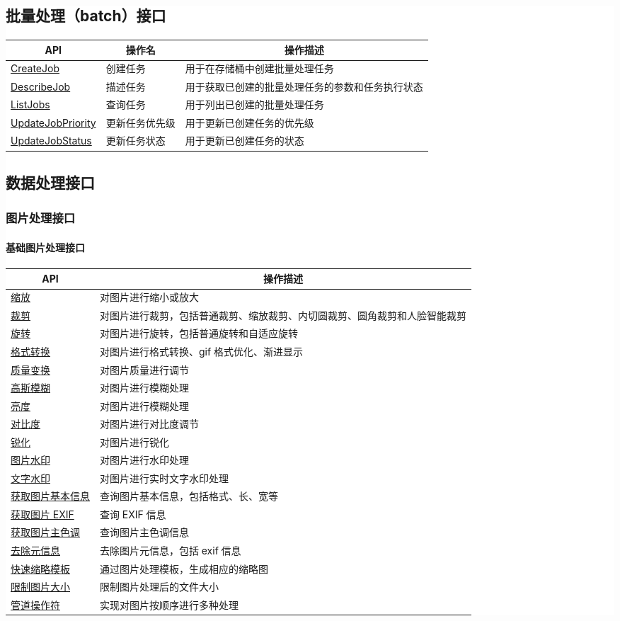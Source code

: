 
## 批量处理（batch）接口

| API                                                          | 操作名         | 操作描述                                         |
| ------------------------------------------------------------ | -------------- | ------------------------------------------------ |
| [CreateJob](https://cloud.tencent.com/document/product/436/38608) | 创建任务       | 用于在存储桶中创建批量处理任务                   |
| [DescribeJob](https://cloud.tencent.com/document/product/436/38609) | 描述任务       | 用于获取已创建的批量处理任务的参数和任务执行状态 |
| [ListJobs](https://cloud.tencent.com/document/product/436/38611) | 查询任务       | 用于列出已创建的批量处理任务                     |
| [UpdateJobPriority](https://cloud.tencent.com/document/product/436/38612) | 更新任务优先级 | 用于更新已创建任务的优先级                       |
| [UpdateJobStatus](https://cloud.tencent.com/document/product/436/38613) | 更新任务状态   | 用于更新已创建任务的状态                         |


##  数据处理接口         

### 图片处理接口

#### 基础图片处理接口


| API                                                          | 操作描述                                                     |
| ------------------------------------------------------------ | ------------------------------------------------------------ |
| [缩放](https://cloud.tencent.com/document/product/436/44880) | 对图片进行缩小或放大                                         |
| [裁剪](https://cloud.tencent.com/document/product/436/44881) | 对图片进行裁剪，包括普通裁剪、缩放裁剪、内切圆裁剪、圆角裁剪和人脸智能裁剪 |
| [旋转](https://cloud.tencent.com/document/product/436/44882) | 对图片进行旋转，包括普通旋转和自适应旋转                     |
| [格式转换](https://cloud.tencent.com/document/product/436/44883) | 对图片进行格式转换、gif  格式优化、渐进显示                  |
| [质量变换](https://cloud.tencent.com/document/product/436/44884) | 对图片质量进行调节                                           |
| [高斯模糊](https://cloud.tencent.com/document/product/436/44885) | 对图片进行模糊处理                                           |
|  [亮度](https://cloud.tencent.com/document/product/436/58206)   | 对图片进行模糊处理                                           |
|  [对比度](https://cloud.tencent.com/document/product/436/58207)   |    对图片进行对比度调节      |
| [锐化](https://cloud.tencent.com/document/product/436/44886) | 对图片进行锐化                                               |
| [图片水印](https://cloud.tencent.com/document/product/436/44887) | 对图片进行水印处理                                           |
| [文字水印](https://cloud.tencent.com/document/product/436/44888) | 对图片进行实时文字水印处理                                   |
| [获取图片基本信息](https://cloud.tencent.com/document/product/436/44889) | 查询图片基本信息，包括格式、长、宽等                         |
| [获取图片 EXIF](https://cloud.tencent.com/document/product/436/44890) | 查询 EXIF 信息                                               |
| [获取图片主色调](https://cloud.tencent.com/document/product/436/44891) | 查询图片主色调信息                                           |
| [去除元信息](https://cloud.tencent.com/document/product/436/44892) | 去除图片元信息，包括 exif 信息                               |
| [快速缩略模板](https://cloud.tencent.com/document/product/436/44893) | 通过图片处理模板，生成相应的缩略图                           |
|   [限制图片大小](https://cloud.tencent.com/document/product/436/56734)   |   限制图片处理后的文件大小    |
| [管道操作符](https://cloud.tencent.com/document/product/436/44894) | 实现对图片按顺序进行多种处理                                 |
